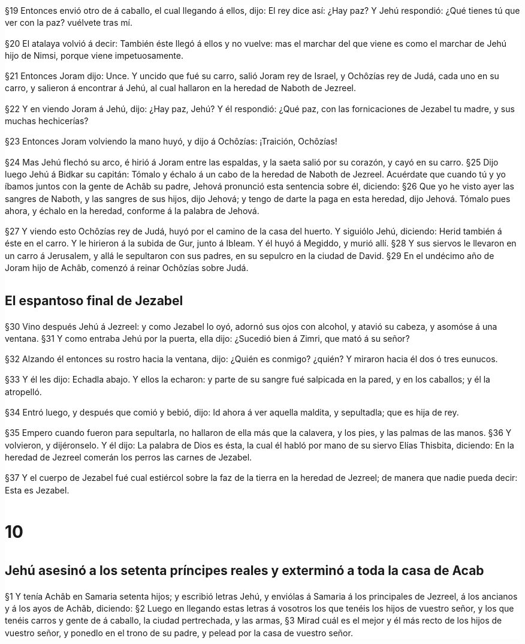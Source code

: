 §19 Entonces envió otro de á caballo, el cual llegando á ellos, dijo: El rey dice así: ¿Hay paz? Y Jehú respondió: ¿Qué tienes tú que ver con la paz? vuélvete tras mí.

§20 El atalaya volvió á decir: También éste llegó á ellos y no vuelve: mas el marchar del que viene es como el marchar de Jehú hijo de Nimsi, porque viene impetuosamente.

§21 Entonces Joram dijo: Unce. Y uncido que fué su carro, salió Joram rey de Israel, y Ochôzías rey de Judá, cada uno en su carro, y salieron á encontrar á Jehú, al cual hallaron en la heredad de Naboth de Jezreel.

§22 Y en viendo Joram á Jehú, dijo: ¿Hay paz, Jehú? Y él respondió: ¿Qué paz, con las fornicaciones de Jezabel tu madre, y sus muchas hechicerías?

§23 Entonces Joram volviendo la mano huyó, y dijo á Ochôzías: ¡Traición, Ochôzías!

§24 Mas Jehú flechó su arco, é hirió á Joram entre las espaldas, y la saeta salió por su corazón, y cayó en su carro. §25 Dijo luego Jehú á Bidkar su capitán: Tómalo y échalo á un cabo de la heredad de Naboth de Jezreel. Acuérdate que cuando tú y yo íbamos juntos con la gente de Achâb su padre, Jehová pronunció esta sentencia sobre él, diciendo: §26 Que yo he visto ayer las sangres de Naboth, y las sangres de sus hijos, dijo Jehová; y tengo de darte la paga en esta heredad, dijo Jehová. Tómalo pues ahora, y échalo en la heredad, conforme á la palabra de Jehová.

§27 Y viendo esto Ochôzías rey de Judá, huyó por el camino de la casa del huerto. Y siguiólo Jehú, diciendo: Herid también á éste en el carro. Y le hirieron á la subida de Gur, junto á Ibleam. Y él huyó á Megiddo, y murió allí. §28 Y sus siervos le llevaron en un carro á Jerusalem, y allá le sepultaron con sus padres, en su sepulcro en la ciudad de David. §29 En el undécimo año de Joram hijo de Achâb, comenzó á reinar Ochôzías sobre Judá.

## El espantoso final de Jezabel
§30 Vino después Jehú á Jezreel: y como Jezabel lo oyó, adornó sus ojos con alcohol, y atavió su cabeza, y asomóse á una ventana. §31 Y como entraba Jehú por la puerta, ella dijo: ¿Sucedió bien á Zimri, que mató á su señor?

§32 Alzando él entonces su rostro hacia la ventana, dijo: ¿Quién es conmigo? ¿quién? Y miraron hacia él dos ó tres eunucos.

§33 Y él les dijo: Echadla abajo. Y ellos la echaron: y parte de su sangre fué salpicada en la pared, y en los caballos; y él la atropelló.

§34 Entró luego, y después que comió y bebió, dijo: Id ahora á ver aquella maldita, y sepultadla; que es hija de rey.

§35 Empero cuando fueron para sepultarla, no hallaron de ella más que la calavera, y los pies, y las palmas de las manos. §36 Y volvieron, y dijéronselo. Y él dijo: La palabra de Dios es ésta, la cual él habló por mano de su siervo Elías Thisbita, diciendo: En la heredad de Jezreel comerán los perros las carnes de Jezabel.

§37 Y el cuerpo de Jezabel fué cual estiércol sobre la faz de la tierra en la heredad de Jezreel; de manera que nadie pueda decir: Esta es Jezabel. 

# 10 
## Jehú asesinó a los setenta príncipes reales y exterminó a toda la casa de Acab
§1 Y tenía Achâb en Samaria setenta hijos; y escribió letras Jehú, y enviólas á Samaria á los principales de Jezreel, á los ancianos y á los ayos de Achâb, diciendo: §2 Luego en llegando estas letras á vosotros los que tenéis los hijos de vuestro señor, y los que tenéis carros y gente de á caballo, la ciudad pertrechada, y las armas, §3 Mirad cuál es el mejor y él más recto de los hijos de vuestro señor, y ponedlo en el trono de su padre, y pelead por la casa de vuestro señor.
